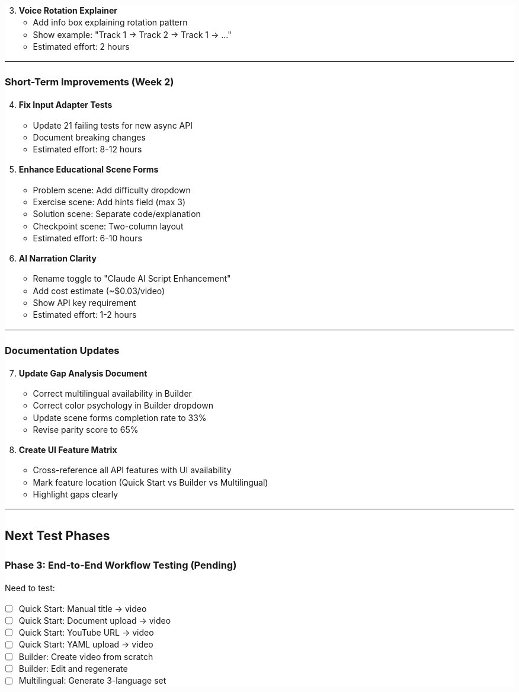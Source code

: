 3. **Voice Rotation Explainer**
   - Add info box explaining rotation pattern
   - Show example: "Track 1 → Track 2 → Track 1 → ..."
   - Estimated effort: 2 hours

---

### Short-Term Improvements (Week 2)

4. **Fix Input Adapter Tests**
   - Update 21 failing tests for new async API
   - Document breaking changes
   - Estimated effort: 8-12 hours

5. **Enhance Educational Scene Forms**
   - Problem scene: Add difficulty dropdown
   - Exercise scene: Add hints field (max 3)
   - Solution scene: Separate code/explanation
   - Checkpoint scene: Two-column layout
   - Estimated effort: 6-10 hours

6. **AI Narration Clarity**
   - Rename toggle to "Claude AI Script Enhancement"
   - Add cost estimate (~$0.03/video)
   - Show API key requirement
   - Estimated effort: 1-2 hours

---

### Documentation Updates

7. **Update Gap Analysis Document**
   - Correct multilingual availability in Builder
   - Correct color psychology in Builder dropdown
   - Update scene forms completion rate to 33%
   - Revise parity score to 65%

8. **Create UI Feature Matrix**
   - Cross-reference all API features with UI availability
   - Mark feature location (Quick Start vs Builder vs Multilingual)
   - Highlight gaps clearly

---

## Next Test Phases

### Phase 3: End-to-End Workflow Testing (Pending)

Need to test:
- [ ] Quick Start: Manual title → video
- [ ] Quick Start: Document upload → video
- [ ] Quick Start: YouTube URL → video
- [ ] Quick Start: YAML upload → video
- [ ] Builder: Create video from scratch
- [ ] Builder: Edit and regenerate
- [ ] Multilingual: Generate 3-language set
